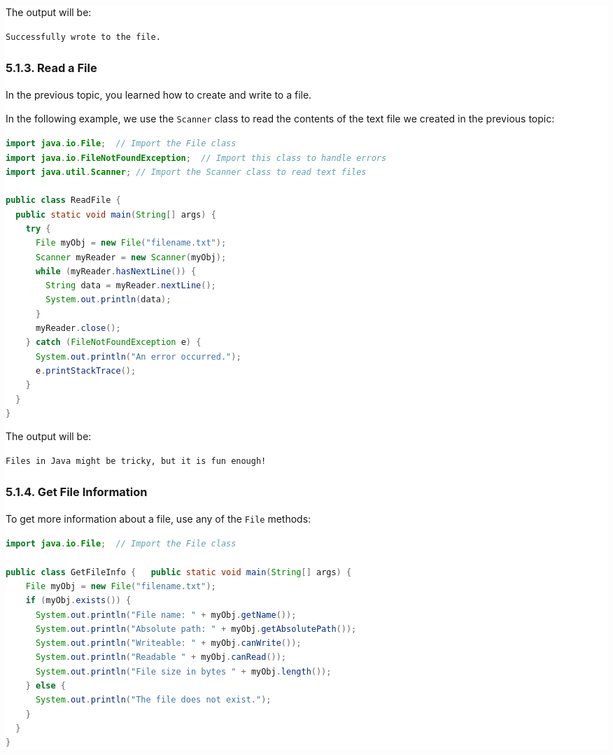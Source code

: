 The output will be:

```
Successfully wrote to the file.
```

### 5.1.3. Read a File

In the previous topic, you learned how to create and write to a file.

In the following example, we use the `Scanner` class to read the contents of the text file we created in the previous topic:

```java
import java.io.File;  // Import the File class
import java.io.FileNotFoundException;  // Import this class to handle errors
import java.util.Scanner; // Import the Scanner class to read text files

public class ReadFile {
  public static void main(String[] args) {
    try {
      File myObj = new File("filename.txt");
      Scanner myReader = new Scanner(myObj);
      while (myReader.hasNextLine()) {
        String data = myReader.nextLine();
        System.out.println(data);
      }
      myReader.close();
    } catch (FileNotFoundException e) {
      System.out.println("An error occurred.");
      e.printStackTrace();
    }
  }
}
```

The output will be:

```
Files in Java might be tricky, but it is fun enough!
```

### 5.1.4. Get File Information

To get more information about a file, use any of the `File` methods:

```java
import java.io.File;  // Import the File class

public class GetFileInfo {   public static void main(String[] args) {
    File myObj = new File("filename.txt");
    if (myObj.exists()) {
      System.out.println("File name: " + myObj.getName());
      System.out.println("Absolute path: " + myObj.getAbsolutePath());
      System.out.println("Writeable: " + myObj.canWrite());
      System.out.println("Readable " + myObj.canRead());
      System.out.println("File size in bytes " + myObj.length());
    } else {
      System.out.println("The file does not exist.");
    }
  }
}
```
